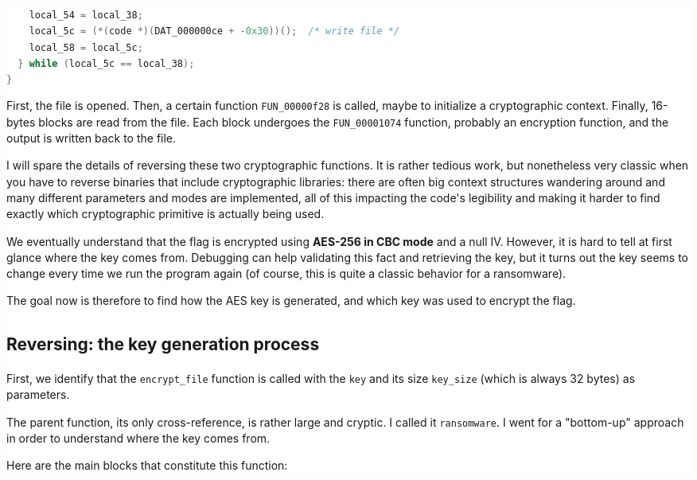 ```cpp
    local_54 = local_38;
    local_5c = (*(code *)(DAT_000000ce + -0x30))();  /* write file */
    local_58 = local_5c;
  } while (local_5c == local_38);
}
```

First, the file is opened. Then, a certain function `FUN_00000f28` is called, maybe to initialize a cryptographic context. Finally, 16-bytes blocks are read from the file. Each block undergoes the `FUN_00001074` function, probably an encryption function, and the output is written back to the file.

I will spare the details of reversing these two cryptographic functions. It is rather tedious work, but nonetheless very classic when you have to reverse binaries that include cryptographic libraries: there are often big context structures wandering around and many different parameters and modes are implemented, all of this impacting the code's legibility and making it harder to find exactly which cryptographic primitive is actually being used.

We eventually understand that the flag is encrypted using **AES-256 in CBC mode** and a null IV. However, it is hard to tell at first glance where the key comes from. Debugging can help validating this fact and retrieving the key, but it turns out the key seems to change every time we run the program again (of course, this is quite a classic behavior for a ransomware).

The goal now is therefore to find how the AES key is generated, and which key was used to encrypt the flag.


## Reversing: the key generation process

First, we identify that the `encrypt_file` function is called with the `key` and its size `key_size` (which is always 32 bytes) as parameters.

The parent function, its only cross-reference, is rather large and cryptic. I called it `ransomware`. I went for a "bottom-up" approach in order to understand where the key comes from.

Here are the main blocks that constitute this function:
